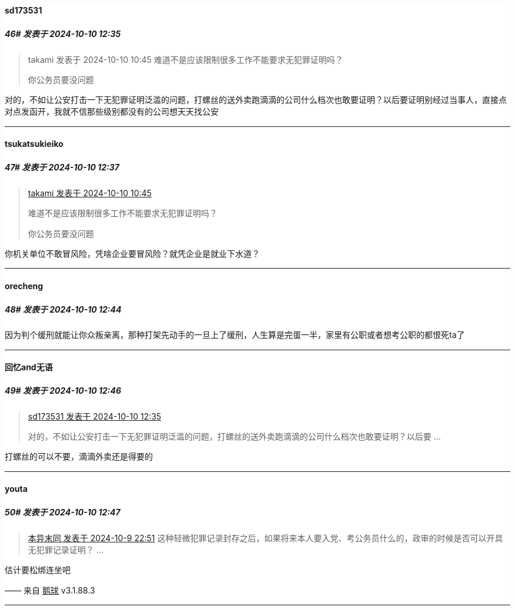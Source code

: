 ####  sd173531  
##### 46#       发表于 2024-10-10 12:35

<blockquote>takami 发表于 2024-10-10 10:45
难道不是应该限制很多工作不能要求无犯罪证明吗？

你公务员要没问题
</blockquote>
对的，不如让公安打击一下无犯罪证明泛滥的问题，打螺丝的送外卖跑滴滴的公司什么档次也敢要证明？以后要证明别经过当事人，直接点对点发函开，我就不信那些级别都没有的公司想天天找公安

*****

####  tsukatsukieiko  
##### 47#       发表于 2024-10-10 12:37

<blockquote><a href="httphttps://bbs.saraba1st.com/2b/forum.php?mod=redirect&amp;goto=findpost&amp;pid=66414529&amp;ptid=2202525" target="_blank">takami 发表于 2024-10-10 10:45</a>

难道不是应该限制很多工作不能要求无犯罪证明吗？

你公务员要没问题</blockquote>
你机关单位不敢冒风险，凭啥企业要冒风险？就凭企业是就业下水道？


*****

####  orecheng  
##### 48#       发表于 2024-10-10 12:44

因为判个缓刑就能让你众叛亲离，那种打架先动手的一旦上了缓刑，人生算是完蛋一半，家里有公职或者想考公职的都恨死ta了


*****

####  回忆and无语  
##### 49#       发表于 2024-10-10 12:46

<blockquote><a href="httphttps://bbs.saraba1st.com/2b/forum.php?mod=redirect&amp;goto=findpost&amp;pid=66415506&amp;ptid=2202525" target="_blank">sd173531 发表于 2024-10-10 12:35</a>

对的，不如让公安打击一下无犯罪证明泛滥的问题，打螺丝的送外卖跑滴滴的公司什么档次也敢要证明？以后要 ...</blockquote>
打螺丝的可以不要，滴滴外卖还是得要的

*****

####  youta  
##### 50#       发表于 2024-10-10 12:47

<blockquote><a href="httphttps://bbs.saraba1st.com/2b/forum.php?mod=redirect&amp;goto=findpost&amp;pid=66411938&amp;ptid=2202525" target="_blank">本异末同 发表于 2024-10-9 22:51</a>
这种轻微犯罪记录封存之后，如果将来本人要入党、考公务员什么的，政审的时候是否可以开具无犯罪记录证明？ ...</blockquote>
估计要松绑连坐吧

—— 来自 [鹅球](https://www.pgyer.com/GcUxKd4w) v3.1.88.3

*****
